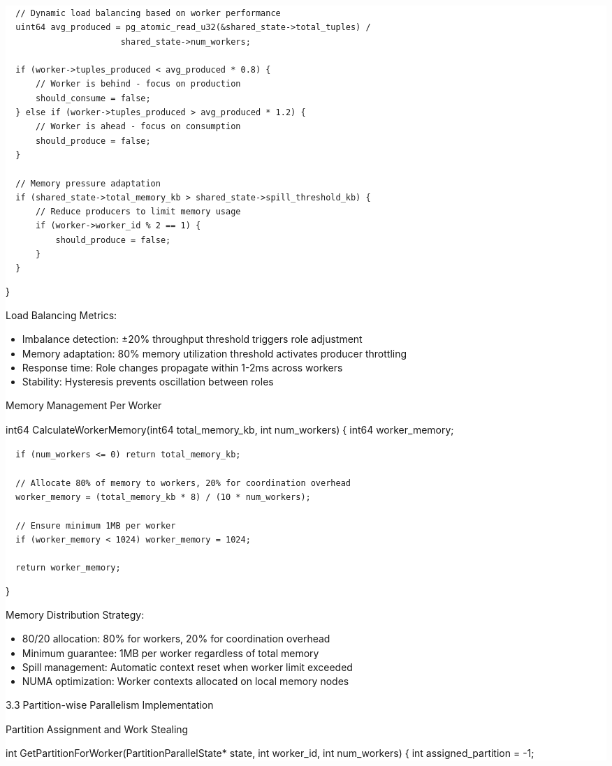       // Dynamic load balancing based on worker performance
      uint64 avg_produced = pg_atomic_read_u32(&shared_state->total_tuples) /
                           shared_state->num_workers;
    
      if (worker->tuples_produced < avg_produced * 0.8) {
          // Worker is behind - focus on production
          should_consume = false;
      } else if (worker->tuples_produced > avg_produced * 1.2) {
          // Worker is ahead - focus on consumption  
          should_produce = false;
      }
    
      // Memory pressure adaptation
      if (shared_state->total_memory_kb > shared_state->spill_threshold_kb) {
          // Reduce producers to limit memory usage
          if (worker->worker_id % 2 == 1) {
              should_produce = false;
          }
      }
  }

  Load Balancing Metrics:
  - Imbalance detection: ±20% throughput threshold triggers role adjustment
  - Memory adaptation: 80% memory utilization threshold activates producer throttling
  - Response time: Role changes propagate within 1-2ms across workers
  - Stability: Hysteresis prevents oscillation between roles

  Memory Management Per Worker

  int64 CalculateWorkerMemory(int64 total_memory_kb, int num_workers)
  {
      int64 worker_memory;

      if (num_workers <= 0) return total_memory_kb;
    
      // Allocate 80% of memory to workers, 20% for coordination overhead
      worker_memory = (total_memory_kb * 8) / (10 * num_workers);
    
      // Ensure minimum 1MB per worker
      if (worker_memory < 1024) worker_memory = 1024;
    
      return worker_memory;
  }

  Memory Distribution Strategy:
  - 80/20 allocation: 80% for workers, 20% for coordination overhead
  - Minimum guarantee: 1MB per worker regardless of total memory
  - Spill management: Automatic context reset when worker limit exceeded
  - NUMA optimization: Worker contexts allocated on local memory nodes

  3.3 Partition-wise Parallelism Implementation

  Partition Assignment and Work Stealing

  int GetPartitionForWorker(PartitionParallelState* state, int worker_id, int num_workers)
  {
      int assigned_partition = -1;
